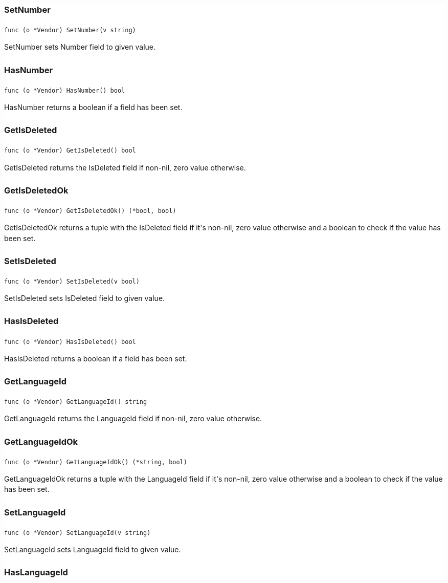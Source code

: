 ### SetNumber

`func (o *Vendor) SetNumber(v string)`

SetNumber sets Number field to given value.

### HasNumber

`func (o *Vendor) HasNumber() bool`

HasNumber returns a boolean if a field has been set.

### GetIsDeleted

`func (o *Vendor) GetIsDeleted() bool`

GetIsDeleted returns the IsDeleted field if non-nil, zero value otherwise.

### GetIsDeletedOk

`func (o *Vendor) GetIsDeletedOk() (*bool, bool)`

GetIsDeletedOk returns a tuple with the IsDeleted field if it's non-nil, zero value otherwise
and a boolean to check if the value has been set.

### SetIsDeleted

`func (o *Vendor) SetIsDeleted(v bool)`

SetIsDeleted sets IsDeleted field to given value.

### HasIsDeleted

`func (o *Vendor) HasIsDeleted() bool`

HasIsDeleted returns a boolean if a field has been set.

### GetLanguageId

`func (o *Vendor) GetLanguageId() string`

GetLanguageId returns the LanguageId field if non-nil, zero value otherwise.

### GetLanguageIdOk

`func (o *Vendor) GetLanguageIdOk() (*string, bool)`

GetLanguageIdOk returns a tuple with the LanguageId field if it's non-nil, zero value otherwise
and a boolean to check if the value has been set.

### SetLanguageId

`func (o *Vendor) SetLanguageId(v string)`

SetLanguageId sets LanguageId field to given value.

### HasLanguageId

